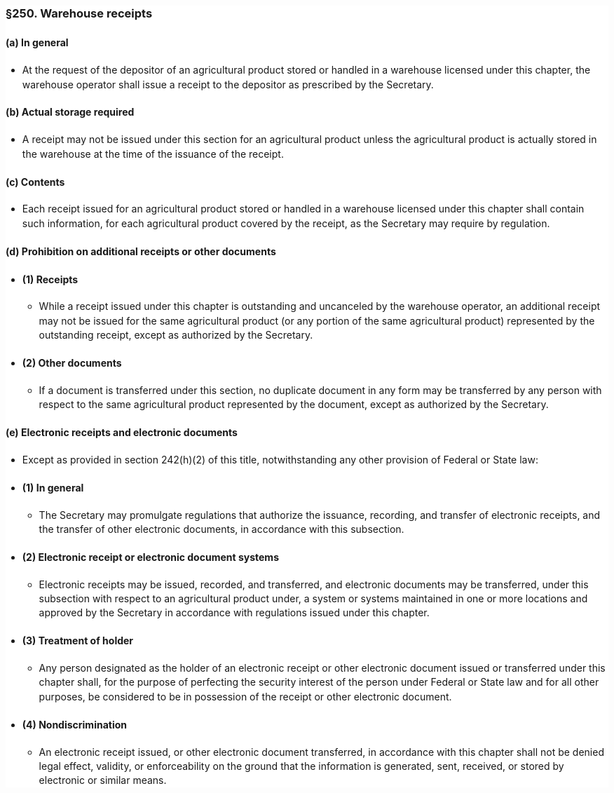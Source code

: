 ### §250. Warehouse receipts
#### (a) In general
* At the request of the depositor of an agricultural product stored or handled in a warehouse licensed under this chapter, the warehouse operator shall issue a receipt to the depositor as prescribed by the Secretary.

#### (b) Actual storage required
* A receipt may not be issued under this section for an agricultural product unless the agricultural product is actually stored in the warehouse at the time of the issuance of the receipt.

#### (c) Contents
* Each receipt issued for an agricultural product stored or handled in a warehouse licensed under this chapter shall contain such information, for each agricultural product covered by the receipt, as the Secretary may require by regulation.

#### (d) Prohibition on additional receipts or other documents
* #### (1) Receipts
  * While a receipt issued under this chapter is outstanding and uncanceled by the warehouse operator, an additional receipt may not be issued for the same agricultural product (or any portion of the same agricultural product) represented by the outstanding receipt, except as authorized by the Secretary.

* #### (2) Other documents
  * If a document is transferred under this section, no duplicate document in any form may be transferred by any person with respect to the same agricultural product represented by the document, except as authorized by the Secretary.

#### (e) Electronic receipts and electronic documents
* Except as provided in section 242(h)(2) of this title, notwithstanding any other provision of Federal or State law:

* #### (1) In general
  * The Secretary may promulgate regulations that authorize the issuance, recording, and transfer of electronic receipts, and the transfer of other electronic documents, in accordance with this subsection.

* #### (2) Electronic receipt or electronic document systems
  * Electronic receipts may be issued, recorded, and transferred, and electronic documents may be transferred, under this subsection with respect to an agricultural product under, a system or systems maintained in one or more locations and approved by the Secretary in accordance with regulations issued under this chapter.

* #### (3) Treatment of holder
  * Any person designated as the holder of an electronic receipt or other electronic document issued or transferred under this chapter shall, for the purpose of perfecting the security interest of the person under Federal or State law and for all other purposes, be considered to be in possession of the receipt or other electronic document.

* #### (4) Nondiscrimination
  * An electronic receipt issued, or other electronic document transferred, in accordance with this chapter shall not be denied legal effect, validity, or enforceability on the ground that the information is generated, sent, received, or stored by electronic or similar means.
